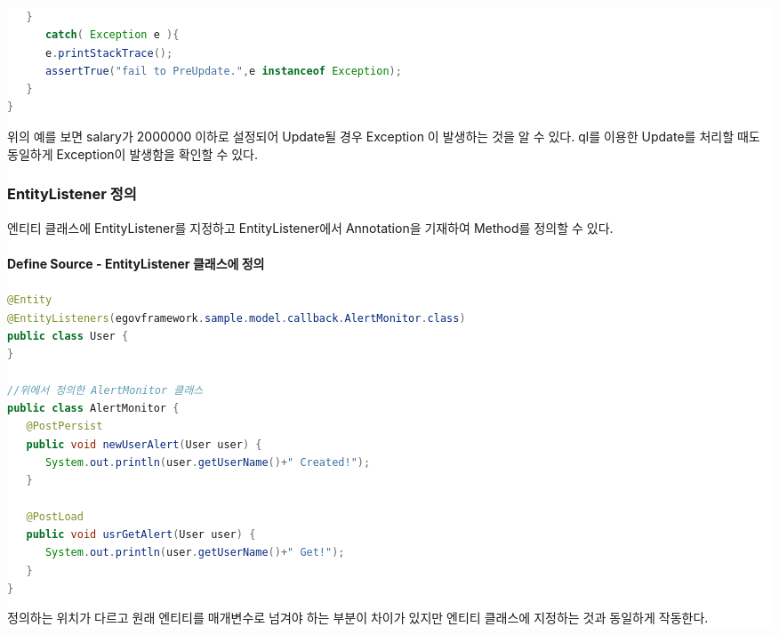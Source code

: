```java
   }
      catch( Exception e ){
      e.printStackTrace();
      assertTrue("fail to PreUpdate.",e instanceof Exception);
   }
}
```
위의 예를 보면 salary가 2000000 이하로 설정되어 Update될 경우 Exception 이 발생하는 것을 알 수 있다. ql를 이용한 Update를 처리할 때도 동일하게 Exception이 발생함을 확인할 수 있다.

### EntityListener 정의
엔티티 클래스에 EntityListener를 지정하고 EntityListener에서 Annotation을 기재하여 Method를 정의할 수 있다.

#### Define Source - EntityListener 클래스에 정의
```java
@Entity
@EntityListeners(egovframework.sample.model.callback.AlertMonitor.class)
public class User {
}
 
//위에서 정의한 AlertMonitor 클래스
public class AlertMonitor {	
   @PostPersist
   public void newUserAlert(User user) {
      System.out.println(user.getUserName()+" Created!");
   }
 
   @PostLoad
   public void usrGetAlert(User user) {
      System.out.println(user.getUserName()+" Get!");
   }
}
```
정의하는 위치가 다르고 원래 엔티티를 매개변수로 넘겨야 하는 부분이 차이가 있지만 엔티티 클래스에 지정하는 것과 동일하게 작동한다.